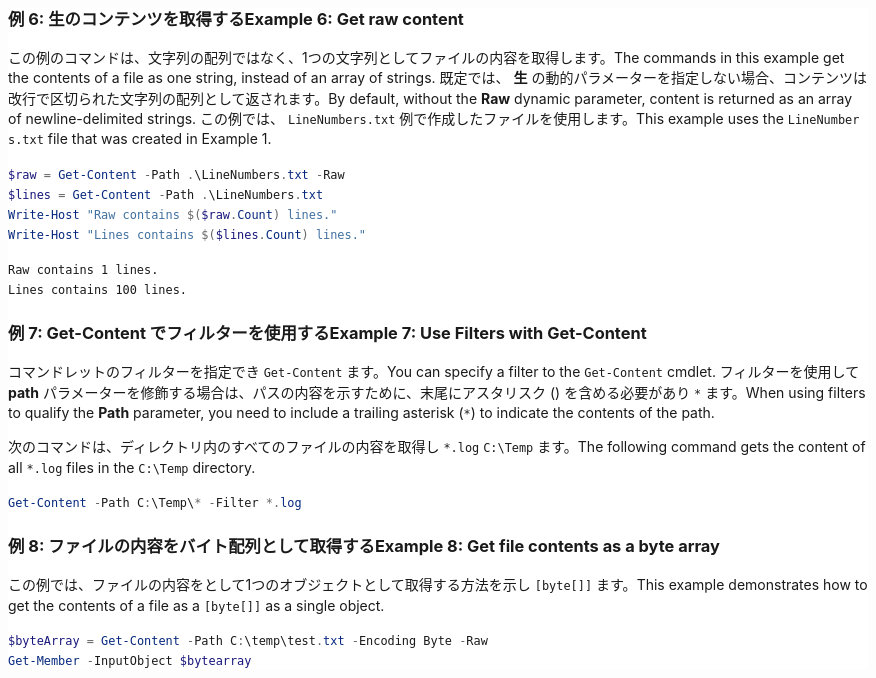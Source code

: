 ### <span data-ttu-id="3beca-144">例 6: 生のコンテンツを取得する</span><span class="sxs-lookup"><span data-stu-id="3beca-144">Example 6: Get raw content</span></span>

<span data-ttu-id="3beca-145">この例のコマンドは、文字列の配列ではなく、1つの文字列としてファイルの内容を取得します。</span><span class="sxs-lookup"><span data-stu-id="3beca-145">The commands in this example get the contents of a file as one string, instead of an array of strings.</span></span> <span data-ttu-id="3beca-146">既定では、 **生** の動的パラメーターを指定しない場合、コンテンツは改行で区切られた文字列の配列として返されます。</span><span class="sxs-lookup"><span data-stu-id="3beca-146">By default, without the **Raw** dynamic parameter, content is returned as an array of newline-delimited strings.</span></span> <span data-ttu-id="3beca-147">この例では、 `LineNumbers.txt` 例で作成したファイルを使用します。</span><span class="sxs-lookup"><span data-stu-id="3beca-147">This example uses the `LineNumbers.txt` file that was created in Example</span></span>
1.

```powershell
$raw = Get-Content -Path .\LineNumbers.txt -Raw
$lines = Get-Content -Path .\LineNumbers.txt
Write-Host "Raw contains $($raw.Count) lines."
Write-Host "Lines contains $($lines.Count) lines."
```

```Output
Raw contains 1 lines.
Lines contains 100 lines.
```

### <span data-ttu-id="3beca-148">例 7: Get-Content でフィルターを使用する</span><span class="sxs-lookup"><span data-stu-id="3beca-148">Example 7: Use Filters with Get-Content</span></span>

<span data-ttu-id="3beca-149">コマンドレットのフィルターを指定でき `Get-Content` ます。</span><span class="sxs-lookup"><span data-stu-id="3beca-149">You can specify a filter to the `Get-Content` cmdlet.</span></span> <span data-ttu-id="3beca-150">フィルターを使用して **path** パラメーターを修飾する場合は、パスの内容を示すために、末尾にアスタリスク () を含める必要があり `*` ます。</span><span class="sxs-lookup"><span data-stu-id="3beca-150">When using filters to qualify the **Path** parameter, you need to include a trailing asterisk (`*`) to indicate the contents of the path.</span></span>

<span data-ttu-id="3beca-151">次のコマンドは、ディレクトリ内のすべてのファイルの内容を取得し `*.log` `C:\Temp` ます。</span><span class="sxs-lookup"><span data-stu-id="3beca-151">The following command gets the content of all `*.log` files in the `C:\Temp` directory.</span></span>

```powershell
Get-Content -Path C:\Temp\* -Filter *.log
```

### <span data-ttu-id="3beca-152">例 8: ファイルの内容をバイト配列として取得する</span><span class="sxs-lookup"><span data-stu-id="3beca-152">Example 8: Get file contents as a byte array</span></span>

<span data-ttu-id="3beca-153">この例では、ファイルの内容をとして1つのオブジェクトとして取得する方法を示し `[byte[]]` ます。</span><span class="sxs-lookup"><span data-stu-id="3beca-153">This example demonstrates how to get the contents of a file as a `[byte[]]` as a single object.</span></span>

```powershell
$byteArray = Get-Content -Path C:\temp\test.txt -Encoding Byte -Raw
Get-Member -InputObject $bytearray
```

